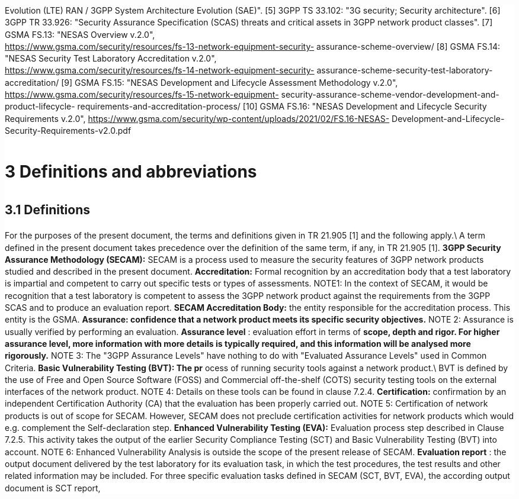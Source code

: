Evolution (LTE) RAN / 3GPP System Architecture Evolution (SAE)\".
[5] 3GPP TS 33.102: \"3G security; Security architecture\".
[6] 3GPP TR 33.926: \"Security Assurance Specification (SCAS) threats and
critical assets in 3GPP network product classes\".
[7] GSMA FS.13: \"NESAS Overview v.2.0\",\
https://www.gsma.com/security/resources/fs-13-network-equipment-security-
assurance-scheme-overview/
[8] GSMA FS.14: \"NESAS Security Test Laboratory Accreditation v.2.0\",\
https://www.gsma.com/security/resources/fs-14-network-equipment-security-
assurance-scheme-security-test-laboratory-accreditation/
[9] GSMA FS.15: \"NESAS Development and Lifecycle Assessment Methodology
v.2.0\", https://www.gsma.com/security/resources/fs-15-network-equipment-
security-assurance-scheme-vendor-development-and-product-lifecycle-
requirements-and-accreditation-process/
[10] GSMA FS.16: \"NESAS Development and Lifecycle Security Requirements
v.2.0\", https://www.gsma.com/security/wp-content/uploads/2021/02/FS.16-NESAS-
Development-and-Lifecycle-Security-Requirements-v2.0.pdf
# 3 Definitions and abbreviations
## 3.1 Definitions
For the purposes of the present document, the terms and definitions given in
TR 21.905 [1] and the following apply.\ A term defined in the present document
takes precedence over the definition of the same term, if any, in TR 21.905
[1].
**3GPP Security Assurance Methodology (SECAM):** SECAM is a process used to
measure the security features of 3GPP network products studied and described
in the present document.
**Accreditation:** Formal recognition by an accreditation body that a test
laboratory is impartial and competent to carry out specific tests or types of
assessments.
NOTE1: In the context of SECAM, it would be recognition that a test laboratory
is competent to assess the 3GPP network product against the requirements from
the 3GPP SCAS and to produce an evaluation report.
**SECAM Accreditation Body:** the entity responsible for the accreditation
process. This entity is the GSMA.
**Assurance: confidence that a network product meets its specific security
objectives.**
NOTE 2: Assurance is usually verified by performing an evaluation.
**Assurance level** : evaluation effort in terms of **scope, depth and rigor.
For higher assurance level, more information with more details is typically
required, and this information will be analysed more rigorously.**
NOTE 3: The \"3GPP Assurance Levels\" have nothing to do with \"Evaluated
Assurance Levels\" used in Common Criteria.
**Basic Vulnerability Testing (BVT): The pr** ocess of running security tools
against a network product.\ BVT is defined by the use of Free and Open Source
Software (FOSS) and Commercial off-the-shelf (COTS) security testing tools on
the external interfaces of the network product.
NOTE 4: Details on these tools can be found in clause 7.2.4.
**Certification:** confirmation by an independent Certification Authority (CA)
that the evaluation has been properly carried out.
NOTE 5: Certification of network products is out of scope for SECAM. However,
SECAM does not preclude certification activities for network products which
would e.g. complement the Self-declaration step.
**Enhanced Vulnerability Testing (EVA):** Evaluation process step described in
Clause 7.2.5. This activity takes the output of the earlier Security
Compliance Testing (SCT) and Basic Vulnerability Testing (BVT) into account.
NOTE 6: Enhanced Vulnerability Analysis is outside the scope of the present
release of SECAM.
**Evaluation report** : the output document delivered by the test laboratory
for its evaluation task, in which the test procedures, the test results and
other related information may be included. For three specific evaluation tasks
defined in SECAM (SCT, BVT, EVA), the according output document is SCT report,